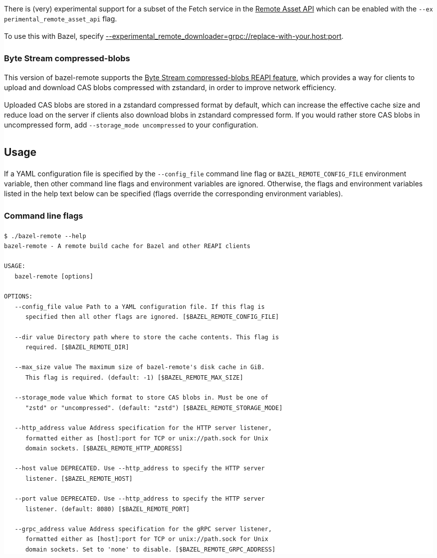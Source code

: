 There is (very) experimental support for a subset of the Fetch service in the
[Remote Asset API](https://github.com/bazelbuild/remote-apis/blob/master/build/bazel/remote/asset/v1/remote_asset.proto)
which can be enabled with the `--experimental_remote_asset_api` flag.

To use this with Bazel, specify
[--experimental_remote_downloader=grpc://replace-with-your.host:port](https://docs.bazel.build/versions/master/command-line-reference.html#flag--experimental_remote_downloader).

### Byte Stream compressed-blobs

This version of bazel-remote supports the
[Byte Stream compressed-blobs REAPI feature](https://github.com/bazelbuild/remote-apis/pull/168),
which provides a way for clients to upload and download CAS blobs compressed
with zstandard, in order to improve network efficiency.

Uploaded CAS blobs are stored in a zstandard compressed format by default,
which can increase the effective cache size and reduce load on the server
if clients also download blobs in zstandard compressed form. If you would
rather store CAS blobs in uncompressed form, add `--storage_mode uncompressed`
to your configuration.

## Usage

If a YAML configuration file is specified by the `--config_file` command line
flag or `BAZEL_REMOTE_CONFIG_FILE` environment variable, then other command
line flags and environment variables are ignored. Otherwise, the flags and
environment variables listed in the help text below can be specified (flags
override the corresponding environment variables).

### Command line flags

```
$ ./bazel-remote --help
bazel-remote - A remote build cache for Bazel and other REAPI clients

USAGE:
   bazel-remote [options]

OPTIONS:
   --config_file value Path to a YAML configuration file. If this flag is
      specified then all other flags are ignored. [$BAZEL_REMOTE_CONFIG_FILE]

   --dir value Directory path where to store the cache contents. This flag is
      required. [$BAZEL_REMOTE_DIR]

   --max_size value The maximum size of bazel-remote's disk cache in GiB.
      This flag is required. (default: -1) [$BAZEL_REMOTE_MAX_SIZE]

   --storage_mode value Which format to store CAS blobs in. Must be one of
      "zstd" or "uncompressed". (default: "zstd") [$BAZEL_REMOTE_STORAGE_MODE]

   --http_address value Address specification for the HTTP server listener,
      formatted either as [host]:port for TCP or unix://path.sock for Unix
      domain sockets. [$BAZEL_REMOTE_HTTP_ADDRESS]

   --host value DEPRECATED. Use --http_address to specify the HTTP server
      listener. [$BAZEL_REMOTE_HOST]

   --port value DEPRECATED. Use --http_address to specify the HTTP server
      listener. (default: 8080) [$BAZEL_REMOTE_PORT]

   --grpc_address value Address specification for the gRPC server listener,
      formatted either as [host]:port for TCP or unix://path.sock for Unix
      domain sockets. Set to 'none' to disable. [$BAZEL_REMOTE_GRPC_ADDRESS]
```